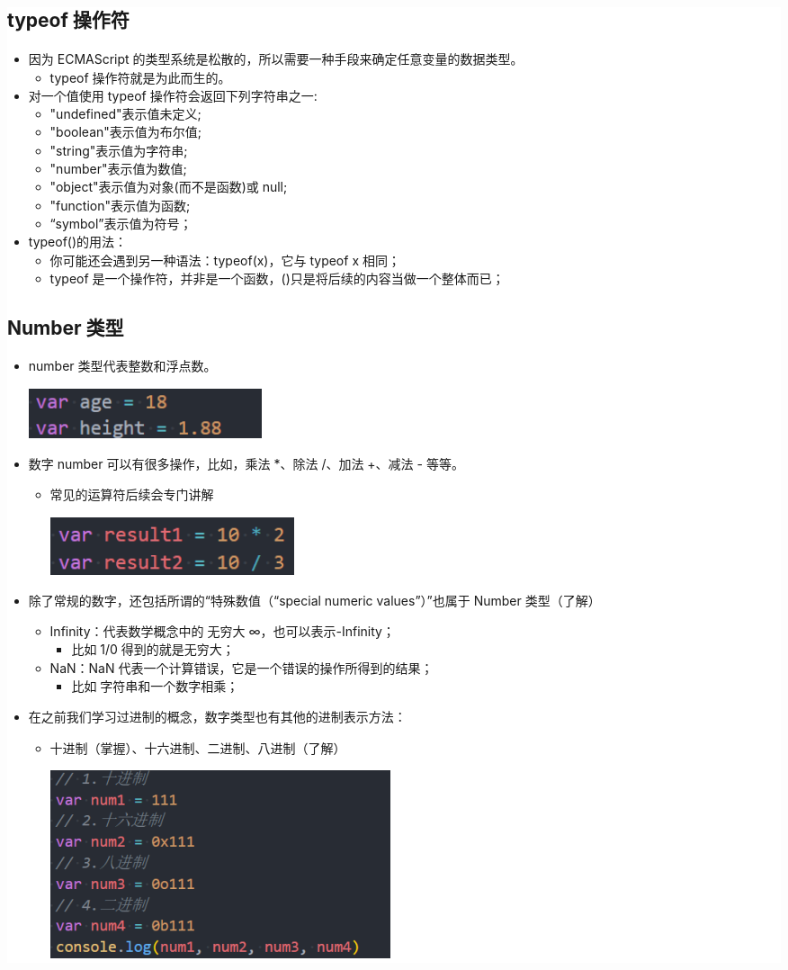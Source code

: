 ## typeof 操作符

- 因为 ECMAScript 的类型系统是松散的，所以需要一种手段来确定任意变量的数据类型。
  - typeof 操作符就是为此而生的。
- 对一个值使用 typeof 操作符会返回下列字符串之一:
  - "undefined"表示值未定义;
  - "boolean"表示值为布尔值;
  - "string"表示值为字符串;
  - "number"表示值为数值;
  - "object"表示值为对象(而不是函数)或 null;
  - "function"表示值为函数;
  - “symbol”表示值为符号；
- typeof()的用法：
  - 你可能还会遇到另一种语法：typeof(x)，它与 typeof x 相同；
  - typeof 是一个操作符，并非是一个函数，()只是将后续的内容当做一个整体而已；

## Number 类型

- number 类型代表整数和浮点数。

  ![image-20220509191012443](./img/image-20220509191012443.png)

- 数字 number 可以有很多操作，比如，乘法 \*、除法 /、加法 +、减法 - 等等。

  - 常见的运算符后续会专门讲解

    ![image-20220509191023994](./img/image-20220509191023994.png)

- 除了常规的数字，还包括所谓的“特殊数值（“special numeric values”）”也属于 Number 类型（了解）

  - Infinity：代表数学概念中的 无穷大 ∞，也可以表示-Infinity；
    - 比如 1/0 得到的就是无穷大；
  - NaN：NaN 代表一个计算错误，它是一个错误的操作所得到的结果；
    - 比如 字符串和一个数字相乘；

- 在之前我们学习过进制的概念，数字类型也有其他的进制表示方法：

  - 十进制（掌握）、十六进制、二进制、八进制（了解）

    ![image-20220509191056514](./img/image-20220509191056514.png)
